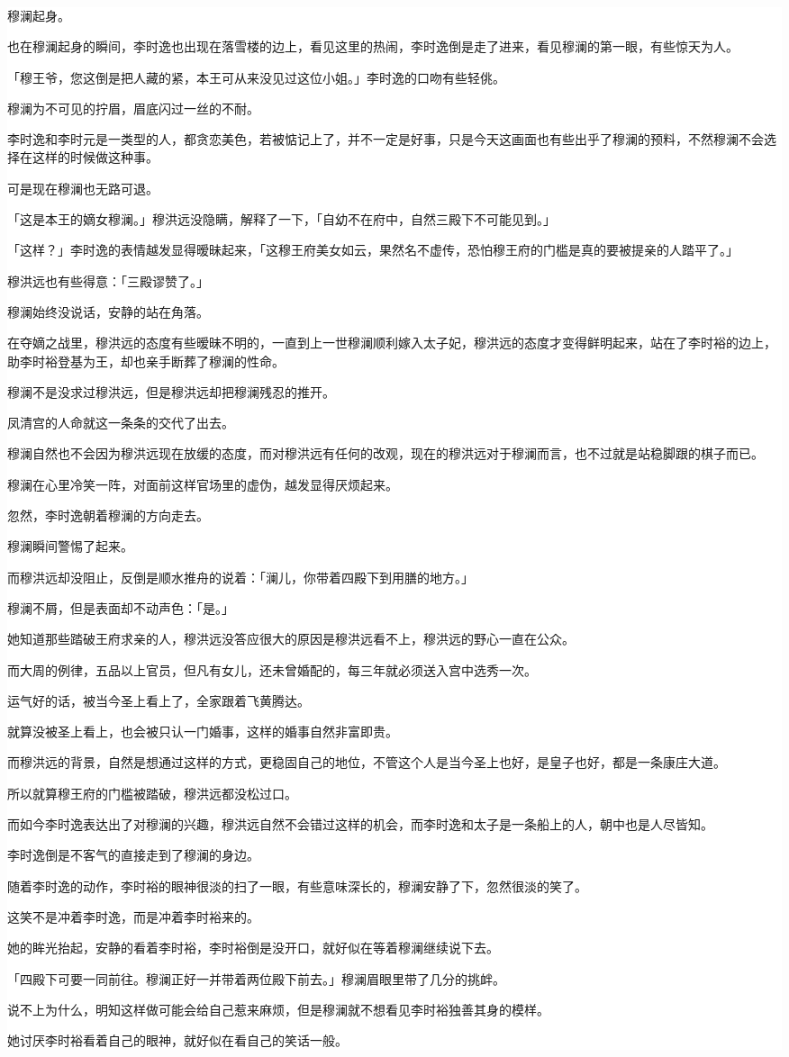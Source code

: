 穆澜起身。

也在穆澜起身的瞬间，李时逸也出现在落雪楼的边上，看见这里的热闹，李时逸倒是走了进来，看见穆澜的第一眼，有些惊天为人。

「穆王爷，您这倒是把人藏的紧，本王可从来没见过这位小姐。」李时逸的口吻有些轻佻。

穆澜为不可见的拧眉，眉底闪过一丝的不耐。

李时逸和李时元是一类型的人，都贪恋美色，若被惦记上了，并不一定是好事，只是今天这画面也有些出乎了穆澜的预料，不然穆澜不会选择在这样的时候做这种事。

可是现在穆澜也无路可退。

「这是本王的嫡女穆澜。」穆洪远没隐瞒，解释了一下，「自幼不在府中，自然三殿下不可能见到。」

「这样？」李时逸的表情越发显得暧昧起来，「这穆王府美女如云，果然名不虚传，恐怕穆王府的门槛是真的要被提亲的人踏平了。」

穆洪远也有些得意：「三殿谬赞了。」

穆澜始终没说话，安静的站在角落。

在夺嫡之战里，穆洪远的态度有些暧昧不明的，一直到上一世穆澜顺利嫁入太子妃，穆洪远的态度才变得鲜明起来，站在了李时裕的边上，助李时裕登基为王，却也亲手断葬了穆澜的性命。

穆澜不是没求过穆洪远，但是穆洪远却把穆澜残忍的推开。

凤清宫的人命就这一条条的交代了出去。

穆澜自然也不会因为穆洪远现在放缓的态度，而对穆洪远有任何的改观，现在的穆洪远对于穆澜而言，也不过就是站稳脚跟的棋子而已。

穆澜在心里冷笑一阵，对面前这样官场里的虚伪，越发显得厌烦起来。

忽然，李时逸朝着穆澜的方向走去。

穆澜瞬间警惕了起来。

而穆洪远却没阻止，反倒是顺水推舟的说着：「澜儿，你带着四殿下到用膳的地方。」

穆澜不屑，但是表面却不动声色：「是。」

她知道那些踏破王府求亲的人，穆洪远没答应很大的原因是穆洪远看不上，穆洪远的野心一直在公众。

而大周的例律，五品以上官员，但凡有女儿，还未曾婚配的，每三年就必须送入宫中选秀一次。

运气好的话，被当今圣上看上了，全家跟着飞黄腾达。

就算没被圣上看上，也会被只认一门婚事，这样的婚事自然非富即贵。

而穆洪远的背景，自然是想通过这样的方式，更稳固自己的地位，不管这个人是当今圣上也好，是皇子也好，都是一条康庄大道。

所以就算穆王府的门槛被踏破，穆洪远都没松过口。

而如今李时逸表达出了对穆澜的兴趣，穆洪远自然不会错过这样的机会，而李时逸和太子是一条船上的人，朝中也是人尽皆知。

李时逸倒是不客气的直接走到了穆澜的身边。

随着李时逸的动作，李时裕的眼神很淡的扫了一眼，有些意味深长的，穆澜安静了下，忽然很淡的笑了。

这笑不是冲着李时逸，而是冲着李时裕来的。

她的眸光抬起，安静的看着李时裕，李时裕倒是没开口，就好似在等着穆澜继续说下去。

「四殿下可要一同前往。穆澜正好一并带着两位殿下前去。」穆澜眉眼里带了几分的挑衅。

说不上为什么，明知这样做可能会给自己惹来麻烦，但是穆澜就不想看见李时裕独善其身的模样。

她讨厌李时裕看着自己的眼神，就好似在看自己的笑话一般。
